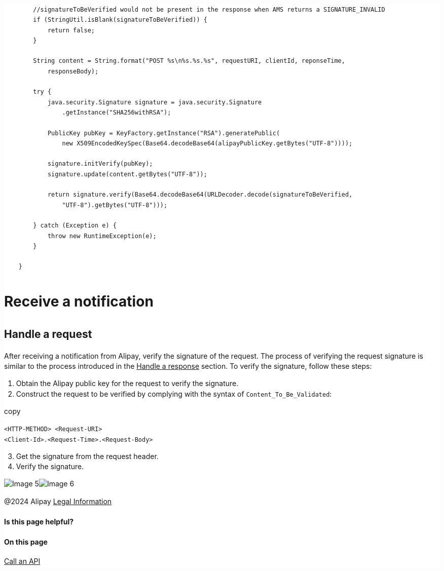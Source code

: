             //signatureToBeVerified would not be present in the response when AMS returns a SIGNATURE_INVALID
            if (StringUtil.isBlank(signatureToBeVerified)) {
                return false;
            }
    
            String content = String.format("POST %s\n%s.%s.%s", requestURI, clientId, reponseTime,
                responseBody);
    
            try {
                java.security.Signature signature = java.security.Signature
                    .getInstance("SHA256withRSA");
    
                PublicKey pubKey = KeyFactory.getInstance("RSA").generatePublic(
                    new X509EncodedKeySpec(Base64.decodeBase64(alipayPublicKey.getBytes("UTF-8"))));
    
                signature.initVerify(pubKey);
                signature.update(content.getBytes("UTF-8"));
    
                return signature.verify(Base64.decodeBase64(URLDecoder.decode(signatureToBeVerified,
                    "UTF-8").getBytes("UTF-8")));
    
            } catch (Exception e) {
                throw new RuntimeException(e);
            }
    
        }

Receive a notification
======================

Handle a request
----------------

After receiving a notification from Alipay, verify the signature of the request. The process of verifying the request signature is similar to the process introduced in the [Handle a response](#J8HGf) section. To verify the signature, follow these steps:

1.  Obtain the Alipay public key for the request to verify the signature.
2.  Construct the request to be verified by complying with the syntax of `Content_To_Be_Validated`:

copy

    <HTTP-METHOD> <Request-URI> 
    <Client-Id>.<Request-Time>.<Request-Body>

3.  Get the signature from the request header.
4.  Verify the signature.

![Image 5](https://ac.alipay.com/storage/2021/5/20/19b2c126-9442-4f16-8f20-e539b1db482a.png)![Image 6](https://ac.alipay.com/storage/2021/5/20/e9f3f154-dbf0-455f-89f0-b3d4e0c14481.png)

@2024 Alipay [Legal Information](https://global.alipay.com/docs/ac/platform/membership)

#### Is this page helpful?

#### On this page

[Call an API](#wPgXI "Call an API")
